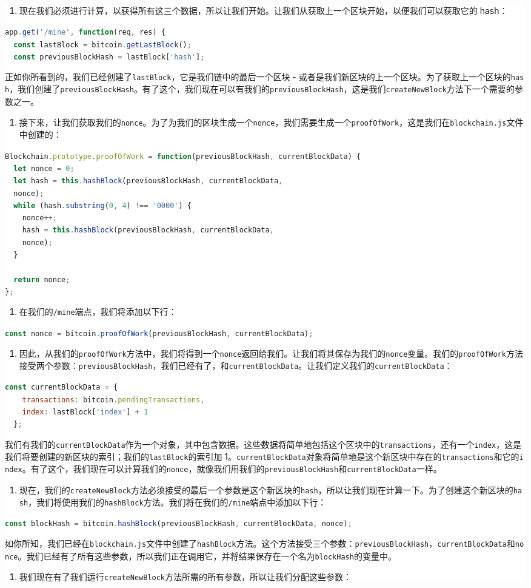 1.  现在我们必须进行计算，以获得所有这三个数据，所以让我们开始。让我们从获取上一个区块开始，以便我们可以获取它的 hash：

```js
app.get('/mine', function(req, res) {
  const lastBlock = bitcoin.getLastBlock();
  const previousBlockHash = lastBlock['hash'];
```

正如你所看到的，我们已经创建了`lastBlock`，它是我们链中的最后一个区块 - 或者是我们新区块的上一个区块。为了获取上一个区块的`hash`，我们创建了`previousBlockHash`。有了这个，我们现在可以有我们的`previousBlockHash`，这是我们`createNewBlock`方法下一个需要的参数之一。

1.  接下来，让我们获取我们的`nonce`。为了为我们的区块生成一个`nonce`，我们需要生成一个`proofOfWork`，这是我们在`blockchain.js`文件中创建的：

```js
Blockchain.prototype.proofOfWork = function(previousBlockHash, currentBlockData) {
  let nonce = 0;
  let hash = this.hashBlock(previousBlockHash, currentBlockData,
  nonce);
  while (hash.substring(0, 4) !== '0000') {
    nonce++;
    hash = this.hashBlock(previousBlockHash, currentBlockData,
    nonce);
  }

  return nonce;
};
```

1.  在我们的`/mine`端点，我们将添加以下行：

```js
const nonce = bitcoin.proofOfWork(previousBlockHash, currentBlockData);
```

1.  因此，从我们的`proofOfWork`方法中，我们将得到一个`nonce`返回给我们。让我们将其保存为我们的`nonce`变量。我们的`proofOfWork`方法接受两个参数：`previousBlockHash`，我们已经有了，和`currentBlockData`。让我们定义我们的`currentBlockData`：

```js
const currentBlockData = {
    transactions: bitcoin.pendingTransactions,
    index: lastBlock['index'] + 1
  };
```

我们有我们的`currentBlockData`作为一个对象，其中包含数据。这些数据将简单地包括这个区块中的`transactions`，还有一个`index`，这是我们将要创建的新区块的索引；我们的`lastBlock`的索引加 1。`currentBlockData`对象将简单地是这个新区块中存在的`transactions`和它的`index`。有了这个，我们现在可以计算我们的`nonce`，就像我们用我们的`previousBlockHash`和`currentBlockData`一样。

1.  现在，我们的`createNewBlock`方法必须接受的最后一个参数是这个新区块的`hash`，所以让我们现在计算一下。为了创建这个新区块的`hash`，我们将使用我们的`hashBlock`方法。我们将在我们的`/mine`端点中添加以下行：

```js
const blockHash = bitcoin.hashBlock(previousBlockHash, currentBlockData, nonce);
```

如你所知，我们已经在`blockchain.js`文件中创建了`hashBlock`方法。这个方法接受三个参数：`previousBlockHash`，`currentBlockData`和`nonce`。我们已经有了所有这些参数，所以我们正在调用它，并将结果保存在一个名为`blockHash`的变量中。

1.  我们现在有了我们运行`createNewBlock`方法所需的所有参数，所以让我们分配这些参数：
